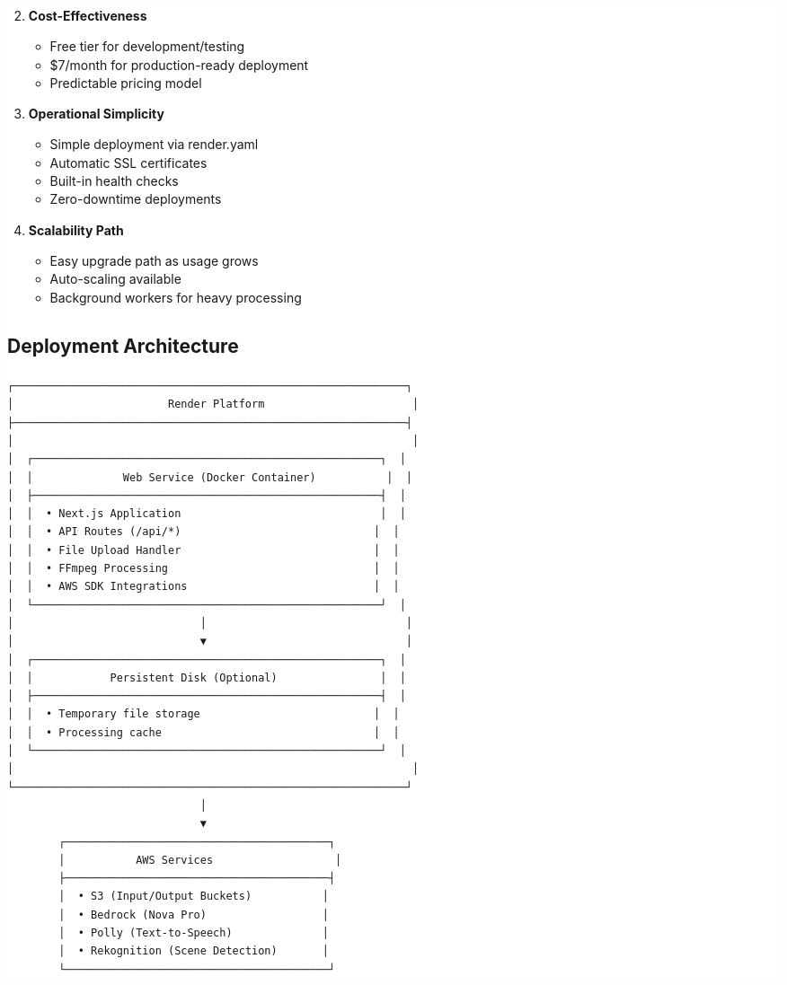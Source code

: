 2. **Cost-Effectiveness**
   - Free tier for development/testing
   - $7/month for production-ready deployment
   - Predictable pricing model

3. **Operational Simplicity**
   - Simple deployment via render.yaml
   - Automatic SSL certificates
   - Built-in health checks
   - Zero-downtime deployments

4. **Scalability Path**
   - Easy upgrade path as usage grows
   - Auto-scaling available
   - Background workers for heavy processing

## Deployment Architecture

```
┌─────────────────────────────────────────────────────────────┐
│                        Render Platform                       │
├─────────────────────────────────────────────────────────────┤
│                                                              │
│  ┌──────────────────────────────────────────────────────┐  │
│  │              Web Service (Docker Container)           │  │
│  ├──────────────────────────────────────────────────────┤  │
│  │  • Next.js Application                               │  │
│  │  • API Routes (/api/*)                              │  │
│  │  • File Upload Handler                              │  │
│  │  • FFmpeg Processing                                │  │
│  │  • AWS SDK Integrations                             │  │
│  └──────────────────────────────────────────────────────┘  │
│                             │                               │
│                             ▼                               │
│  ┌──────────────────────────────────────────────────────┐  │
│  │            Persistent Disk (Optional)                │  │
│  ├──────────────────────────────────────────────────────┤  │
│  │  • Temporary file storage                           │  │
│  │  • Processing cache                                 │  │
│  └──────────────────────────────────────────────────────┘  │
│                                                              │
└─────────────────────────────────────────────────────────────┘
                              │
                              ▼
        ┌─────────────────────────────────────────┐
        │           AWS Services                   │
        ├─────────────────────────────────────────┤
        │  • S3 (Input/Output Buckets)           │
        │  • Bedrock (Nova Pro)                  │
        │  • Polly (Text-to-Speech)              │
        │  • Rekognition (Scene Detection)       │
        └─────────────────────────────────────────┘
```
